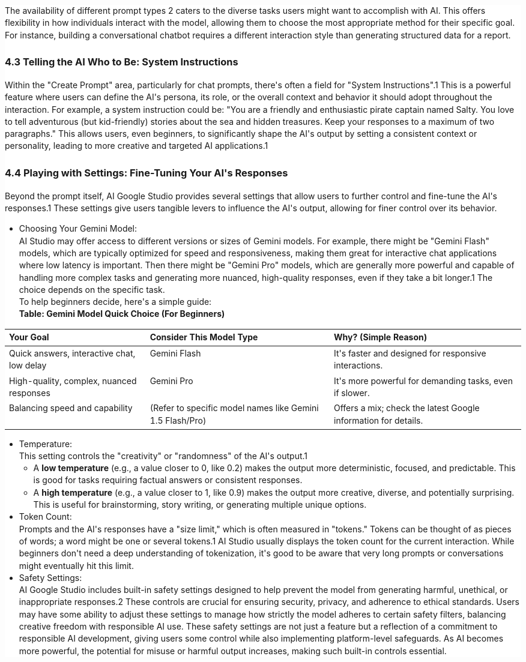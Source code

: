 The availability of different prompt types 2 caters to the diverse tasks users might want to accomplish with AI. This offers flexibility in how individuals interact with the model, allowing them to choose the most appropriate method for their specific goal. For instance, building a conversational chatbot requires a different interaction style than generating structured data for a report.

### **4.3 Telling the AI Who to Be: System Instructions**

Within the "Create Prompt" area, particularly for chat prompts, there's often a field for "System Instructions".1 This is a powerful feature where users can define the AI's persona, its role, or the overall context and behavior it should adopt throughout the interaction. For example, a system instruction could be: "You are a friendly and enthusiastic pirate captain named Salty. You love to tell adventurous (but kid-friendly) stories about the sea and hidden treasures. Keep your responses to a maximum of two paragraphs." This allows users, even beginners, to significantly shape the AI's output by setting a consistent context or personality, leading to more creative and targeted AI applications.1

### **4.4 Playing with Settings: Fine-Tuning Your AI's Responses**

Beyond the prompt itself, AI Google Studio provides several settings that allow users to further control and fine-tune the AI's responses.1 These settings give users tangible levers to influence the AI's output, allowing for finer control over its behavior.

* Choosing Your Gemini Model:  
  AI Studio may offer access to different versions or sizes of Gemini models. For example, there might be "Gemini Flash" models, which are typically optimized for speed and responsiveness, making them great for interactive chat applications where low latency is important. Then there might be "Gemini Pro" models, which are generally more powerful and capable of handling more complex tasks and generating more nuanced, high-quality responses, even if they take a bit longer.1 The choice depends on the specific task.  
  To help beginners decide, here's a simple guide:  
  **Table: Gemini Model Quick Choice (For Beginners)**

| Your Goal | Consider This Model Type | Why? (Simple Reason) |
| :---- | :---- | :---- |
| Quick answers, interactive chat, low delay | Gemini Flash | It's faster and designed for responsive interactions. |
| High-quality, complex, nuanced responses | Gemini Pro | It's more powerful for demanding tasks, even if slower. |
| Balancing speed and capability | (Refer to specific model names like Gemini 1.5 Flash/Pro) | Offers a mix; check the latest Google information for details. |

* Temperature:  
  This setting controls the "creativity" or "randomness" of the AI's output.1  
  * A **low temperature** (e.g., a value closer to 0, like 0.2) makes the output more deterministic, focused, and predictable. This is good for tasks requiring factual answers or consistent responses.  
  * A **high temperature** (e.g., a value closer to 1, like 0.9) makes the output more creative, diverse, and potentially surprising. This is useful for brainstorming, story writing, or generating multiple unique options.  
* Token Count:  
  Prompts and the AI's responses have a "size limit," which is often measured in "tokens." Tokens can be thought of as pieces of words; a word might be one or several tokens.1 AI Studio usually displays the token count for the current interaction. While beginners don't need a deep understanding of tokenization, it's good to be aware that very long prompts or conversations might eventually hit this limit.  
* Safety Settings:  
  AI Google Studio includes built-in safety settings designed to help prevent the model from generating harmful, unethical, or inappropriate responses.2 These controls are crucial for ensuring security, privacy, and adherence to ethical standards. Users may have some ability to adjust these settings to manage how strictly the model adheres to certain safety filters, balancing creative freedom with responsible AI use. These safety settings are not just a feature but a reflection of a commitment to responsible AI development, giving users some control while also implementing platform-level safeguards. As AI becomes more powerful, the potential for misuse or harmful output increases, making such built-in controls essential.
